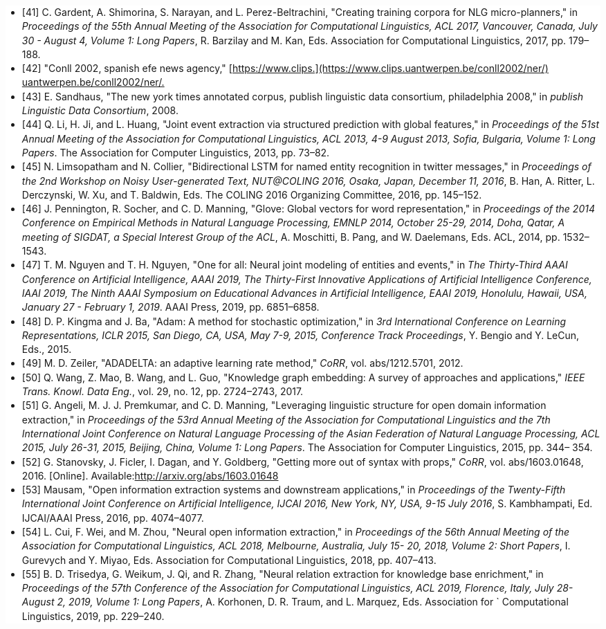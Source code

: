- <span id="page-12-14"></span>[41] C. Gardent, A. Shimorina, S. Narayan, and L. Perez-Beltrachini, "Creating training corpora for NLG micro-planners," in *Proceedings of the 55th Annual Meeting of the Association for Computational Linguistics, ACL 2017, Vancouver, Canada, July 30 - August 4, Volume 1: Long Papers*, R. Barzilay and M. Kan, Eds. Association for Computational Linguistics, 2017, pp. 179–188.
- <span id="page-12-15"></span>[42] "Conll 2002, spanish efe news agency," [https://www.clips.](https://www.clips.uantwerpen.be/conll2002/ner/) [uantwerpen.be/conll2002/ner/.](https://www.clips.uantwerpen.be/conll2002/ner/)
- <span id="page-12-16"></span>[43] E. Sandhaus, "The new york times annotated corpus, publish linguistic data consortium, philadelphia 2008," in *publish Linguistic Data Consortium*, 2008.
- <span id="page-12-17"></span>[44] Q. Li, H. Ji, and L. Huang, "Joint event extraction via structured prediction with global features," in *Proceedings of the 51st Annual Meeting of the Association for Computational Linguistics, ACL 2013, 4-9 August 2013, Sofia, Bulgaria, Volume 1: Long Papers*. The Association for Computer Linguistics, 2013, pp. 73–82.
- <span id="page-12-18"></span>[45] N. Limsopatham and N. Collier, "Bidirectional LSTM for named entity recognition in twitter messages," in *Proceedings of the 2nd Workshop on Noisy User-generated Text, NUT@COLING 2016, Osaka, Japan, December 11, 2016*, B. Han, A. Ritter, L. Derczynski, W. Xu, and T. Baldwin, Eds. The COLING 2016 Organizing Committee, 2016, pp. 145–152.
- <span id="page-12-19"></span>[46] J. Pennington, R. Socher, and C. D. Manning, "Glove: Global vectors for word representation," in *Proceedings of the 2014 Conference on Empirical Methods in Natural Language Processing, EMNLP 2014, October 25-29, 2014, Doha, Qatar, A meeting of SIGDAT, a Special Interest Group of the ACL*, A. Moschitti, B. Pang, and W. Daelemans, Eds. ACL, 2014, pp. 1532–1543.
- <span id="page-12-20"></span>[47] T. M. Nguyen and T. H. Nguyen, "One for all: Neural joint modeling of entities and events," in *The Thirty-Third AAAI Conference on Artificial Intelligence, AAAI 2019, The Thirty-First Innovative Applications of Artificial Intelligence Conference, IAAI 2019, The Ninth AAAI Symposium on Educational Advances in Artificial Intelligence, EAAI 2019, Honolulu, Hawaii, USA, January 27 - February 1, 2019*. AAAI Press, 2019, pp. 6851–6858.
- <span id="page-12-21"></span>[48] D. P. Kingma and J. Ba, "Adam: A method for stochastic optimization," in *3rd International Conference on Learning Representations, ICLR 2015, San Diego, CA, USA, May 7-9, 2015, Conference Track Proceedings*, Y. Bengio and Y. LeCun, Eds., 2015.
- <span id="page-12-22"></span>[49] M. D. Zeiler, "ADADELTA: an adaptive learning rate method," *CoRR*, vol. abs/1212.5701, 2012.
- <span id="page-12-23"></span>[50] Q. Wang, Z. Mao, B. Wang, and L. Guo, "Knowledge graph embedding: A survey of approaches and applications," *IEEE Trans. Knowl. Data Eng.*, vol. 29, no. 12, pp. 2724–2743, 2017.
- <span id="page-12-24"></span>[51] G. Angeli, M. J. J. Premkumar, and C. D. Manning, "Leveraging linguistic structure for open domain information extraction," in *Proceedings of the 53rd Annual Meeting of the Association for Computational Linguistics and the 7th International Joint Conference on Natural Language Processing of the Asian Federation of Natural Language Processing, ACL 2015, July 26-31, 2015, Beijing, China, Volume 1: Long Papers*. The Association for Computer Linguistics, 2015, pp. 344– 354.
- <span id="page-12-25"></span>[52] G. Stanovsky, J. Ficler, I. Dagan, and Y. Goldberg, "Getting more out of syntax with props," *CoRR*, vol. abs/1603.01648, 2016. [Online]. Available:<http://arxiv.org/abs/1603.01648>
- <span id="page-12-26"></span>[53] Mausam, "Open information extraction systems and downstream applications," in *Proceedings of the Twenty-Fifth International Joint Conference on Artificial Intelligence, IJCAI 2016, New York, NY, USA, 9-15 July 2016*, S. Kambhampati, Ed. IJCAI/AAAI Press, 2016, pp. 4074–4077.
- <span id="page-12-27"></span>[54] L. Cui, F. Wei, and M. Zhou, "Neural open information extraction," in *Proceedings of the 56th Annual Meeting of the Association for Computational Linguistics, ACL 2018, Melbourne, Australia, July 15- 20, 2018, Volume 2: Short Papers*, I. Gurevych and Y. Miyao, Eds. Association for Computational Linguistics, 2018, pp. 407–413.
- <span id="page-12-28"></span>[55] B. D. Trisedya, G. Weikum, J. Qi, and R. Zhang, "Neural relation extraction for knowledge base enrichment," in *Proceedings of the 57th Conference of the Association for Computational Linguistics, ACL 2019, Florence, Italy, July 28- August 2, 2019, Volume 1: Long Papers*, A. Korhonen, D. R. Traum, and L. Marquez, Eds. Association for ` Computational Linguistics, 2019, pp. 229–240.
